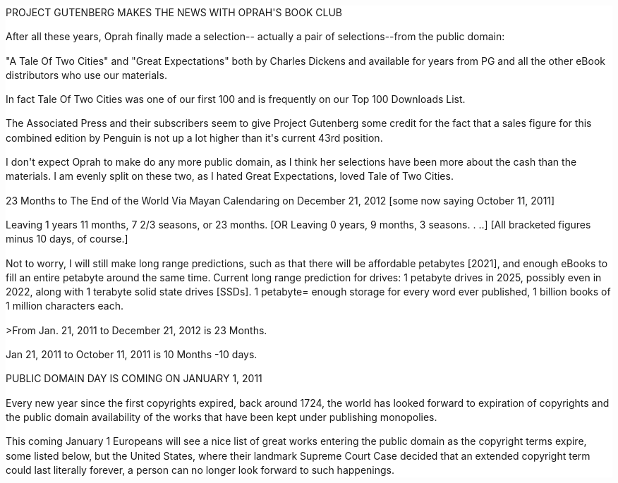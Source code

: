 


PROJECT GUTENBERG MAKES THE NEWS WITH OPRAH'S BOOK CLUB

After all these years, Oprah finally made a selection--
actually a pair of selections--from the public domain:

"A Tale Of Two Cities" and "Great Expectations" both by
Charles Dickens and available for years from PG and all
the other eBook distributors who use our materials.

In fact Tale Of Two Cities was one of our first 100 and
is frequently on our Top 100 Downloads List.

The Associated Press and their subscribers seem to give
Project Gutenberg some credit for the fact that a sales
figure for this combined edition by Penguin is not up a
lot higher than it's current 43rd position.

I don't expect Oprah to make do any more public domain,
as I think her selections have been more about the cash
than the materials.  I am evenly split on these two, as
I hated Great Expectations, loved Tale of Two Cities.



23 Months to The End of the World Via Mayan Calendaring
on December 21, 2012 [some now saying October 11, 2011]

Leaving 1 years 11 months, 7 2/3 seasons, or 23 months.
[OR Leaving 0 years, 9 months, 3 seasons. . ..]
[All bracketed figures minus 10 days, of course.]

Not to worry, I will still make long range predictions,
such as that there will be affordable petabytes [2021],
and enough eBooks to fill an entire petabyte around the
same time.  Current long range prediction for drives:
1 petabyte drives in 2025, possibly even in 2022, along
with 1 terabyte solid state drives [SSDs].  1 petabyte=
enough storage for every word ever published, 1 billion
books of 1 million characters each.

&gt;From Jan. 21, 2011 to December 21, 2012 is 23 Months.

Jan 21, 2011 to October 11, 2011 is 10 Months -10 days.





PUBLIC DOMAIN DAY IS COMING ON JANUARY 1, 2011


Every new year since the first copyrights expired, back
around 1724, the world has looked forward to expiration
of copyrights and the public domain availability of the
works that have been kept under publishing monopolies.

This coming January 1 Europeans will see a nice list of
great works entering the public domain as the copyright
terms expire, some listed below, but the United States,
where their landmark Supreme Court Case decided that an
extended copyright term could last literally forever, a
person can no longer look forward to such happenings.
